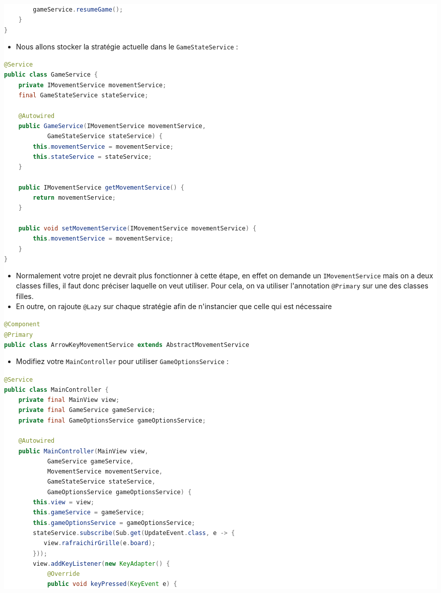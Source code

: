 ```java
        gameService.resumeGame();   
    }
}
```


- Nous allons stocker la stratégie actuelle dans le `GameStateService` :
```java
@Service
public class GameService {
    private IMovementService movementService;
    final GameStateService stateService;

    @Autowired
    public GameService(IMovementService movementService,
            GameStateService stateService) {
        this.movementService = movementService;
        this.stateService = stateService;
    }

    public IMovementService getMovementService() {
        return movementService;
    }

    public void setMovementService(IMovementService movementService) {
        this.movementService = movementService;
    }
}
```
    
- Normalement votre projet ne devrait plus fonctionner à cette étape, en effet on demande un `IMovementService` mais on a deux classes filles, il faut donc préciser laquelle on veut utiliser.
Pour cela, on va utiliser l'annotation `@Primary` sur une des classes filles.
- En outre, on rajoute `@Lazy` sur chaque stratégie afin de n'instancier que celle qui est nécessaire

```java
@Component
@Primary
public class ArrowKeyMovementService extends AbstractMovementService 
```


- Modifiez votre `MainController` pour utiliser `GameOptionsService` :

```java
@Service
public class MainController {
    private final MainView view;
    private final GameService gameService;
    private final GameOptionsService gameOptionsService;

    @Autowired
    public MainController(MainView view,
            GameService gameService,
            MovementService movementService,
            GameStateService stateService,
            GameOptionsService gameOptionsService) {
        this.view = view;
        this.gameService = gameService;
        this.gameOptionsService = gameOptionsService;
        stateService.subscribe(Sub.get(UpdateEvent.class, e -> {
           view.rafraichirGrille(e.board);
        }));
        view.addKeyListener(new KeyAdapter() {
            @Override
            public void keyPressed(KeyEvent e) {
```